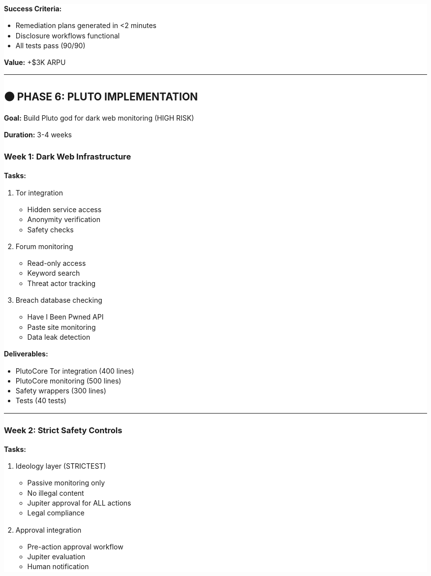 **Success Criteria:**
- Remediation plans generated in <2 minutes
- Disclosure workflows functional
- All tests pass (90/90)

**Value:** +$3K ARPU

---

## 🌑 PHASE 6: PLUTO IMPLEMENTATION

**Goal:** Build Pluto god for dark web monitoring (HIGH RISK)

**Duration:** 3-4 weeks

### Week 1: Dark Web Infrastructure

**Tasks:**
1. Tor integration
   - Hidden service access
   - Anonymity verification
   - Safety checks
   
2. Forum monitoring
   - Read-only access
   - Keyword search
   - Threat actor tracking
   
3. Breach database checking
   - Have I Been Pwned API
   - Paste site monitoring
   - Data leak detection

**Deliverables:**
- PlutoCore Tor integration (400 lines)
- PlutoCore monitoring (500 lines)
- Safety wrappers (300 lines)
- Tests (40 tests)

---

### Week 2: Strict Safety Controls

**Tasks:**
1. Ideology layer (STRICTEST)
   - Passive monitoring only
   - No illegal content
   - Jupiter approval for ALL actions
   - Legal compliance
   
2. Approval integration
   - Pre-action approval workflow
   - Jupiter evaluation
   - Human notification
   